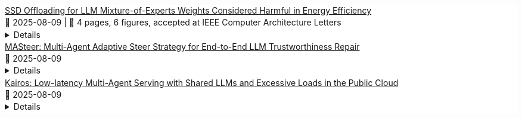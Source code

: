 </div>
<div class="paper-card">
    <div class="paper-title"><a href="http://arxiv.org/abs/2508.06978v1">SSD Offloading for LLM Mixture-of-Experts Weights Considered Harmful in Energy Efficiency</a></div>
    <div class="paper-meta">
      📅 2025-08-09
      | 💬 4 pages, 6 figures, accepted at IEEE Computer Architecture Letters
    </div>
    <details class="paper-abstract">
      Large Language Models (LLMs) applying Mixture-of-Experts (MoE) scale to trillions of parameters but require vast memory, motivating a line of research to offload expert weights from fast-but-small DRAM (HBM) to denser Flash SSDs. While SSDs provide cost-effective capacity, their read energy per bit is substantially higher than that of DRAM. This paper quantitatively analyzes the energy implications of offloading MoE expert weights to SSDs during the critical decode stage of LLM inference. Our analysis, comparing SSD, CPU memory (DDR), and HBM storage scenarios for models like DeepSeek-R1, reveals that offloading MoE weights to current SSDs drastically increases per-token-generation energy consumption (e.g., by up to ~12x compared to the HBM baseline), dominating the total inference energy budget. Although techniques like prefetching effectively hide access latency, they cannot mitigate this fundamental energy penalty. We further explore future technological scaling, finding that the inherent sparsity of MoE models could potentially make SSDs energy-viable if Flash read energy improves significantly, roughly by an order of magnitude.
    </details>
</div>
<div class="paper-card">
    <div class="paper-title"><a href="http://arxiv.org/abs/2508.06963v1">MASteer: Multi-Agent Adaptive Steer Strategy for End-to-End LLM Trustworthiness Repair</a></div>
    <div class="paper-meta">
      📅 2025-08-09
    </div>
    <details class="paper-abstract">
      Large Language Models (LLMs) face persistent and evolving trustworthiness issues, motivating developers to seek automated and flexible repair methods that enable convenient deployment across diverse scenarios. Existing repair methods like supervised fine-tuning (SFT) and reinforcement learning with human feedback (RLHF) are costly and slow, while prompt engineering lacks robustness and scalability. Representation engineering, which steers model behavior by injecting targeted concept vectors during inference, offers a lightweight, training-free alternative. However, current approaches depend on manually crafted samples and fixed steering strategies, limiting automation and adaptability. To overcome these challenges, we propose MASteer, the first end-to-end framework for trustworthiness repair in LLMs based on representation engineering. MASteer integrates two core components: AutoTester, a multi-agent system that generates diverse, high-quality steer samples tailored to developer needs; and AutoRepairer, which constructs adaptive steering strategies with anchor vectors for automated, context-aware strategy selection during inference. Experiments on standard and customized trustworthiness tasks show MASteer consistently outperforms baselines, improving metrics by 15.36% on LLaMA-3.1-8B-Chat and 4.21% on Qwen-3-8B-Chat, while maintaining general model capabilities. MASteer demonstrates strong robustness, generalization, and practical value for scalable, efficient trustworthiness repair.
    </details>
</div>
<div class="paper-card">
    <div class="paper-title"><a href="http://arxiv.org/abs/2508.06948v1">Kairos: Low-latency Multi-Agent Serving with Shared LLMs and Excessive Loads in the Public Cloud</a></div>
    <div class="paper-meta">
      📅 2025-08-09
    </div>
    <details class="paper-abstract">